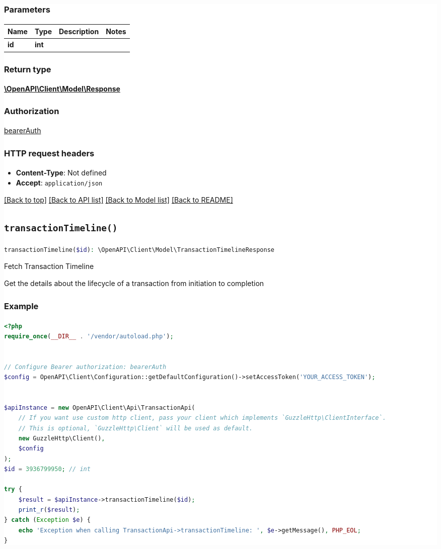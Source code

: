 ### Parameters

| Name | Type | Description  | Notes |
| ------------- | ------------- | ------------- | ------------- |
| **id** | **int**|  | |

### Return type

[**\OpenAPI\Client\Model\Response**](../Model/Response.md)

### Authorization

[bearerAuth](../../README.md#bearerAuth)

### HTTP request headers

- **Content-Type**: Not defined
- **Accept**: `application/json`

[[Back to top]](#) [[Back to API list]](../../README.md#endpoints)
[[Back to Model list]](../../README.md#models)
[[Back to README]](../../README.md)

## `transactionTimeline()`

```php
transactionTimeline($id): \OpenAPI\Client\Model\TransactionTimelineResponse
```

Fetch Transaction Timeline

Get the details about the lifecycle of a transaction from initiation to completion

### Example

```php
<?php
require_once(__DIR__ . '/vendor/autoload.php');


// Configure Bearer authorization: bearerAuth
$config = OpenAPI\Client\Configuration::getDefaultConfiguration()->setAccessToken('YOUR_ACCESS_TOKEN');


$apiInstance = new OpenAPI\Client\Api\TransactionApi(
    // If you want use custom http client, pass your client which implements `GuzzleHttp\ClientInterface`.
    // This is optional, `GuzzleHttp\Client` will be used as default.
    new GuzzleHttp\Client(),
    $config
);
$id = 3936799950; // int

try {
    $result = $apiInstance->transactionTimeline($id);
    print_r($result);
} catch (Exception $e) {
    echo 'Exception when calling TransactionApi->transactionTimeline: ', $e->getMessage(), PHP_EOL;
}
```
